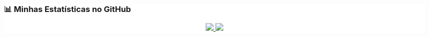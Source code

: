 
### 📊 Minhas Estatísticas no GitHub

<p align="center">
  <a href="https://github.com/SEU-USUARIO">
    <img height="180em" src="https://github-readme-stats.vercel.app/api?username=lds13322&show_icons=true&theme=dracula&include_all_commits=true&count_private=true"/>
    <img height="180em" src="https://github-readme-stats.vercel.app/api/top-langs/?username=lds13322&layout=compact&langs_count=7&theme=dracula"/>
  </a>
</p>
